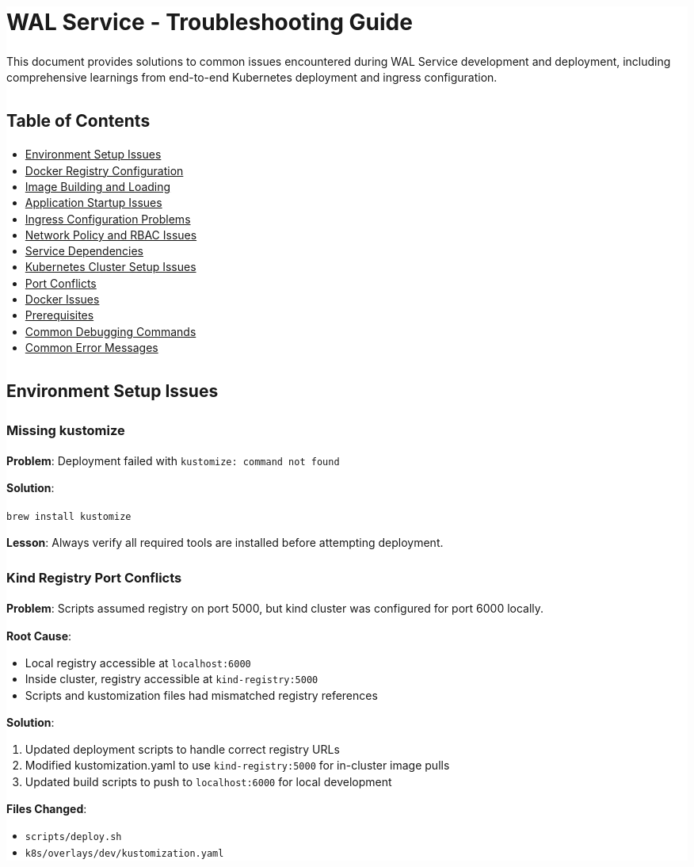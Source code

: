 # WAL Service - Troubleshooting Guide

This document provides solutions to common issues encountered during WAL Service development and deployment, including comprehensive learnings from end-to-end Kubernetes deployment and ingress configuration.

## Table of Contents

- [Environment Setup Issues](#environment-setup-issues)
- [Docker Registry Configuration](#docker-registry-configuration)
- [Image Building and Loading](#image-building-and-loading)
- [Application Startup Issues](#application-startup-issues)
- [Ingress Configuration Problems](#ingress-configuration-problems)
- [Network Policy and RBAC Issues](#network-policy-and-rbac-issues)
- [Service Dependencies](#service-dependencies)
- [Kubernetes Cluster Setup Issues](#kubernetes-cluster-setup-issues)
- [Port Conflicts](#port-conflicts)
- [Docker Issues](#docker-issues)
- [Prerequisites](#prerequisites)
- [Common Debugging Commands](#common-debugging-commands)
- [Common Error Messages](#common-error-messages)

## Environment Setup Issues

### Missing kustomize

**Problem**: Deployment failed with `kustomize: command not found`

**Solution**: 
```bash
brew install kustomize
```

**Lesson**: Always verify all required tools are installed before attempting deployment.

### Kind Registry Port Conflicts

**Problem**: Scripts assumed registry on port 5000, but kind cluster was configured for port 6000 locally.

**Root Cause**: 
- Local registry accessible at `localhost:6000`
- Inside cluster, registry accessible at `kind-registry:5000`
- Scripts and kustomization files had mismatched registry references

**Solution**:
1. Updated deployment scripts to handle correct registry URLs
2. Modified kustomization.yaml to use `kind-registry:5000` for in-cluster image pulls
3. Updated build scripts to push to `localhost:6000` for local development

**Files Changed**:
- `scripts/deploy.sh`
- `k8s/overlays/dev/kustomization.yaml`
